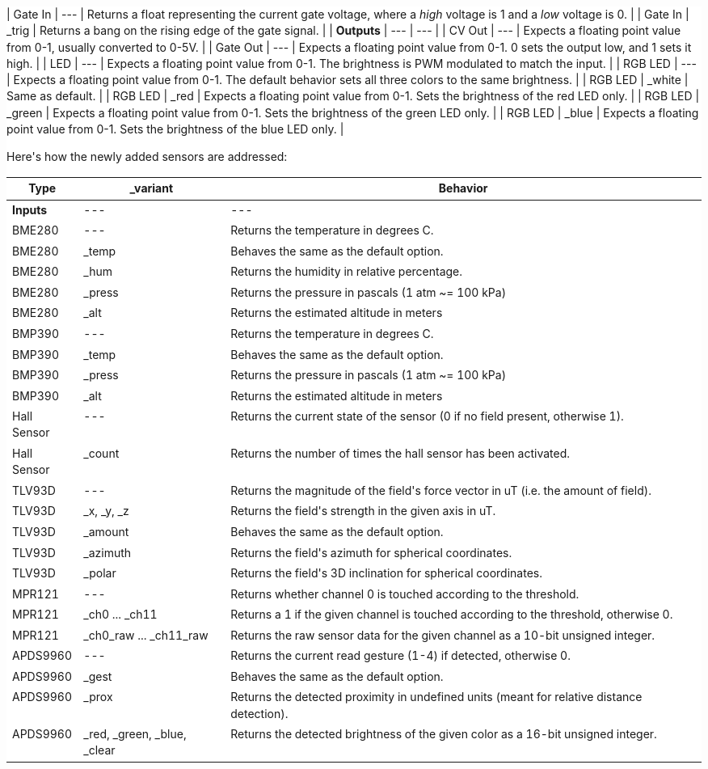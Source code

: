 | Gate In | --- | Returns a float representing the current gate voltage, where a _high_ voltage is 1 and a _low_ voltage is 0. |
| Gate In | _trig | Returns a bang on the rising edge of the gate signal. |
| **Outputs** | --- | --- |
| CV Out | --- | Expects a floating point value from 0-1, usually converted to 0-5V. |
| Gate Out | --- | Expects a floating point value from 0-1. 0 sets the output low, and 1 sets it high. |
| LED | --- | Expects a floating point value from 0-1. The brightness is PWM modulated to match the input. |
| RGB LED | --- | Expects a floating point value from 0-1. The default behavior sets all three colors to the same brightness. |
| RGB LED | _white | Same as default. |
| RGB LED | _red | Expects a floating point value from 0-1. Sets the brightness of the red LED only. |
| RGB LED | _green | Expects a floating point value from 0-1. Sets the brightness of the green LED only. |
| RGB LED | _blue | Expects a floating point value from 0-1. Sets the brightness of the blue LED only. |

Here's how the newly added sensors are addressed:

| Type | _variant | Behavior |
| --- | --- | --- |
| **Inputs** | --- | --- |
| BME280 | --- | Returns the temperature in degrees C. |
| BME280 | _temp | Behaves the same as the default option. |
| BME280 | _hum | Returns the humidity in relative percentage. |
| BME280 | _press | Returns the pressure in pascals (1 atm ~= 100 kPa) |
| BME280 | _alt | Returns the estimated altitude in meters |
| BMP390 | --- | Returns the temperature in degrees C. |
| BMP390 | _temp | Behaves the same as the default option. |
| BMP390 | _press | Returns the pressure in pascals (1 atm ~= 100 kPa) |
| BMP390 | _alt | Returns the estimated altitude in meters |
| Hall Sensor | --- | Returns the current state of the sensor (0 if no field present, otherwise 1). |
| Hall Sensor | _count | Returns the number of times the hall sensor has been activated. |
| TLV93D | --- | Returns the magnitude of the field's force vector in uT (i.e. the amount of field). |
| TLV93D | _x, _y, _z | Returns the field's strength in the given axis in uT. |
| TLV93D | _amount | Behaves the same as the default option. |
| TLV93D | _azimuth | Returns the field's azimuth for spherical coordinates. |
| TLV93D | _polar | Returns the field's 3D inclination for spherical coordinates. |
| MPR121 | --- | Returns whether channel 0 is touched according to the threshold. |
| MPR121 | _ch0 ... _ch11 | Returns a 1 if the given channel is touched according to the threshold, otherwise 0. |
| MPR121 | _ch0_raw ... _ch11_raw | Returns the raw sensor data for the given channel as a 10-bit unsigned integer. |
| APDS9960 | --- | Returns the current read gesture (1-4) if detected, otherwise 0. |
| APDS9960 | _gest | Behaves the same as the default option. |
| APDS9960 | _prox | Returns the detected proximity in undefined units (meant for relative distance detection). |
| APDS9960 | _red, _green, _blue, _clear | Returns the detected brightness of the given color as a 16-bit unsigned integer. |